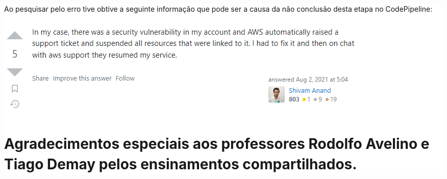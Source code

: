 

Ao pesquisar pelo erro tive obtive a seguinte informação que pode ser a causa da não conclusão desta etapa no CodePipeline:

![Exemplo de imagem](imagens/error.png)


# Agradecimentos especiais aos professores Rodolfo Avelino e Tiago Demay pelos ensinamentos compartilhados.
